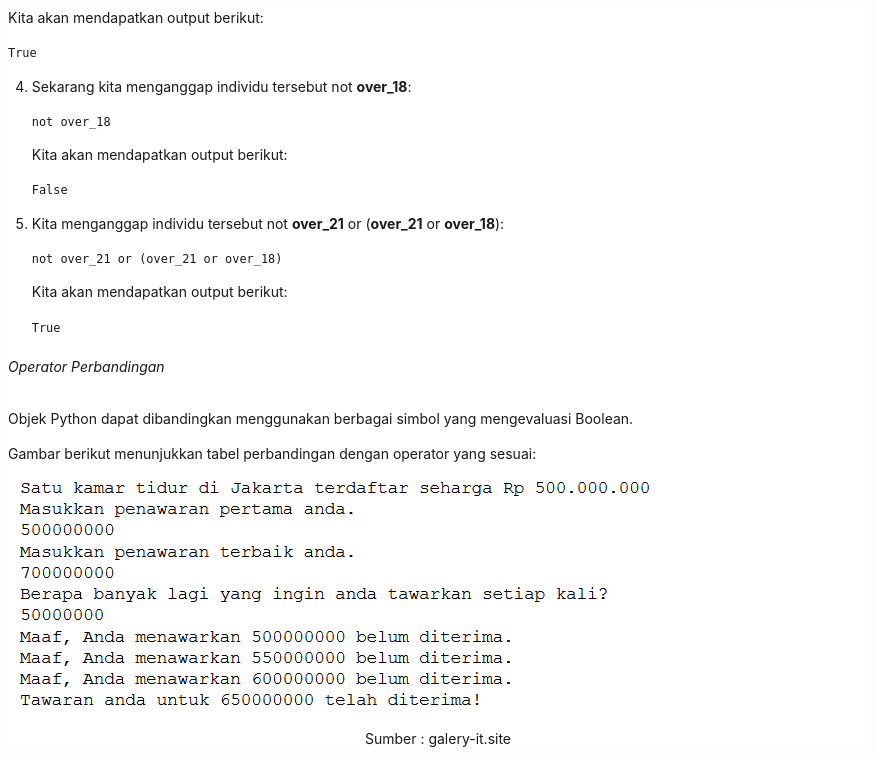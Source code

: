    Kita akan mendapatkan output berikut:

   ```
   True
   ```

4. Sekarang kita menganggap individu tersebut not **over_18**:

   ```
   not over_18
   ```

    Kita akan mendapatkan output berikut:

   ```
   False
   ```

5. Kita menganggap individu tersebut not **over_21** or (**over_21** or **over_18**):

   ```
   not over_21 or (over_21 or over_18) 
   ```

   Kita akan mendapatkan output berikut:

   ```
   True
   ```







###### Operator Perbandingan

Objek Python dapat dibandingkan menggunakan berbagai simbol yang mengevaluasi Boolean.

Gambar berikut menunjukkan tabel perbandingan dengan operator yang sesuai:



![](https://github.com/cupiz/Belajar-Bareng-Python/blob/main/gambar/sesi1/12.png)

<div style="text-align:center">Sumber : galery-it.site</div>






